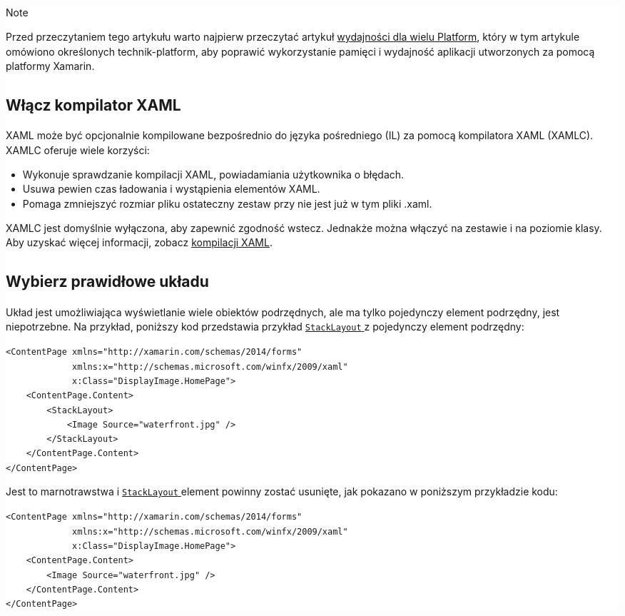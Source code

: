 > [!NOTE]
>  Przed przeczytaniem tego artykułu warto najpierw przeczytać artykuł [wydajności dla wielu Platform](~/cross-platform/deploy-test/memory-perf-best-practices.md), który w tym artykule omówiono określonych technik-platform, aby poprawić wykorzystanie pamięci i wydajność aplikacji utworzonych za pomocą platformy Xamarin.

<a name="xamlc" />

## <a name="enable-the-xaml-compiler"></a>Włącz kompilator XAML

XAML może być opcjonalnie kompilowane bezpośrednio do języka pośredniego (IL) za pomocą kompilatora XAML (XAMLC). XAMLC oferuje wiele korzyści:

- Wykonuje sprawdzanie kompilacji XAML, powiadamiania użytkownika o błędach.
- Usuwa pewien czas ładowania i wystąpienia elementów XAML.
- Pomaga zmniejszyć rozmiar pliku ostateczny zestaw przy nie jest już w tym pliki .xaml.

XAMLC jest domyślnie wyłączona, aby zapewnić zgodność wstecz. Jednakże można włączyć na zestawie i na poziomie klasy. Aby uzyskać więcej informacji, zobacz [kompilacji XAML](~/xamarin-forms/xaml/xamlc.md).

<a name="correctlayout" />

## <a name="choose-the-correct-layout"></a>Wybierz prawidłowe układu

Układ jest umożliwiająca wyświetlanie wiele obiektów podrzędnych, ale ma tylko pojedynczy element podrzędny, jest niepotrzebne. Na przykład, poniższy kod przedstawia przykład [ `StackLayout` ](https://developer.xamarin.com/api/type/Xamarin.Forms.StackLayout/) z pojedynczy element podrzędny:

```xaml
<ContentPage xmlns="http://xamarin.com/schemas/2014/forms"
             xmlns:x="http://schemas.microsoft.com/winfx/2009/xaml"
             x:Class="DisplayImage.HomePage">
    <ContentPage.Content>
        <StackLayout>
            <Image Source="waterfront.jpg" />
        </StackLayout>
    </ContentPage.Content>
</ContentPage>
```

Jest to marnotrawstwa i [ `StackLayout` ](https://developer.xamarin.com/api/type/Xamarin.Forms.StackLayout/) element powinny zostać usunięte, jak pokazano w poniższym przykładzie kodu:

```xaml
<ContentPage xmlns="http://xamarin.com/schemas/2014/forms"
             xmlns:x="http://schemas.microsoft.com/winfx/2009/xaml"
             x:Class="DisplayImage.HomePage">
    <ContentPage.Content>
        <Image Source="waterfront.jpg" />
    </ContentPage.Content>
</ContentPage>
```

